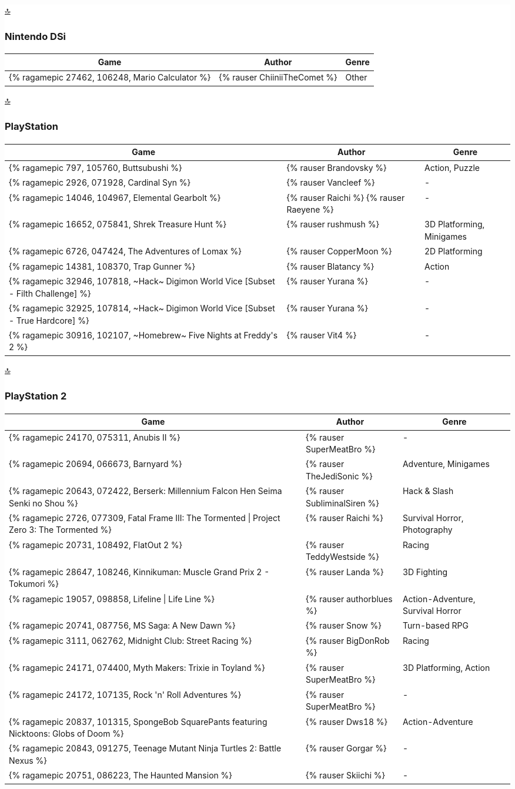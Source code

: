 <a href="#toc">:top:</a>


### Nintendo DSi


| Game                                            | Author                       | Genre |
| ----------------------------------------------- | ---------------------------- | ----- |
| {% ragamepic 27462, 106248, Mario Calculator %} | {% rauser ChiiniiTheComet %} | Other |

<a href="#toc">:top:</a>


### PlayStation


| Game                                                                                | Author                                   | Genre                     |
| ----------------------------------------------------------------------------------- | ---------------------------------------- | ------------------------- |
| {% ragamepic 797, 105760, Buttsubushi %}                                            | {% rauser Brandovsky %}                  | Action, Puzzle            |
| {% ragamepic 2926, 071928, Cardinal Syn %}                                          | {% rauser Vancleef %}                    | -                         |
| {% ragamepic 14046, 104967, Elemental Gearbolt %}                                   | {% rauser Raichi %} {% rauser Raeyene %} | -                         |
| {% ragamepic 16652, 075841, Shrek Treasure Hunt %}                                  | {% rauser rushmush %}                    | 3D Platforming, Minigames |
| {% ragamepic 6726, 047424, The Adventures of Lomax %}                               | {% rauser CopperMoon %}                  | 2D Platforming            |
| {% ragamepic 14381, 108370, Trap Gunner %}                                          | {% rauser Blatancy %}                    | Action                    |
| {% ragamepic 32946, 107818, ~Hack~ Digimon World Vice [Subset - Filth Challenge] %} | {% rauser Yurana %}                      | -                         |
| {% ragamepic 32925, 107814, ~Hack~ Digimon World Vice [Subset - True Hardcore] %}   | {% rauser Yurana %}                      | -                         |
| {% ragamepic 30916, 102107, ~Homebrew~ Five Nights at Freddy's 2 %}                 | {% rauser Vit4 %}                        | -                         |

<a href="#toc">:top:</a>


### PlayStation 2


| Game                                                                                          | Author                       | Genre                                   |
| --------------------------------------------------------------------------------------------- | ---------------------------- | --------------------------------------- |
| {% ragamepic 24170, 075311, Anubis II %}                                                      | {% rauser SuperMeatBro %}    | -                                       |
| {% ragamepic 20694, 066673, Barnyard %}                                                       | {% rauser TheJediSonic %}    | Adventure, Minigames                    |
| {% ragamepic 20643, 072422, Berserk: Millennium Falcon Hen Seima Senki no Shou %}             | {% rauser SubliminalSiren %} | Hack & Slash                            |
| {% ragamepic 2726, 077309, Fatal Frame III: The Tormented \| Project Zero 3: The Tormented %} | {% rauser Raichi %}          | Survival Horror, Photography            |
| {% ragamepic 20731, 108492, FlatOut 2 %}                                                      | {% rauser TeddyWestside %}   | Racing                                  |
| {% ragamepic 28647, 108246, Kinnikuman: Muscle Grand Prix 2 - Tokumori %}                     | {% rauser Landa %}           | 3D Fighting                             |
| {% ragamepic 19057, 098858, Lifeline \| Life Line %}                                          | {% rauser authorblues %}     | Action-Adventure, Survival Horror       |
| {% ragamepic 20741, 087756, MS Saga: A New Dawn %}                                            | {% rauser Snow %}            | Turn-based RPG                          |
| {% ragamepic 3111, 062762, Midnight Club: Street Racing %}                                    | {% rauser BigDonRob %}       | Racing                                  |
| {% ragamepic 24171, 074400, Myth Makers: Trixie in Toyland %}                                 | {% rauser SuperMeatBro %}    | 3D Platforming, Action                  |
| {% ragamepic 24172, 107135, Rock 'n' Roll Adventures %}                                       | {% rauser SuperMeatBro %}    | -                                       |
| {% ragamepic 20837, 101315, SpongeBob SquarePants featuring Nicktoons: Globs of Doom %}       | {% rauser Dws18 %}           | Action-Adventure                        |
| {% ragamepic 20843, 091275, Teenage Mutant Ninja Turtles 2: Battle Nexus %}                   | {% rauser Gorgar %}          | -                                       |
| {% ragamepic 20751, 086223, The Haunted Mansion %}                                            | {% rauser Skiichi %}         | -                                       |